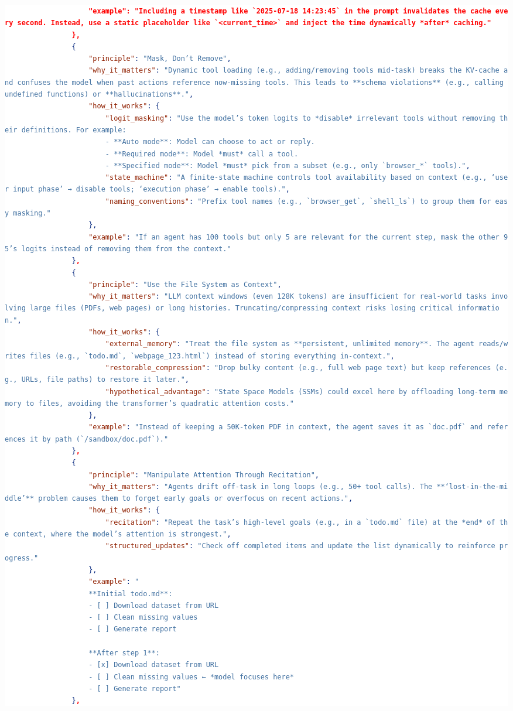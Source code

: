 ```json
                    "example": "Including a timestamp like `2025-07-18 14:23:45` in the prompt invalidates the cache every second. Instead, use a static placeholder like `<current_time>` and inject the time dynamically *after* caching."
                },
                {
                    "principle": "Mask, Don’t Remove",
                    "why_it_matters": "Dynamic tool loading (e.g., adding/removing tools mid-task) breaks the KV-cache and confuses the model when past actions reference now-missing tools. This leads to **schema violations** (e.g., calling undefined functions) or **hallucinations**.",
                    "how_it_works": {
                        "logit_masking": "Use the model’s token logits to *disable* irrelevant tools without removing their definitions. For example:
                        - **Auto mode**: Model can choose to act or reply.
                        - **Required mode**: Model *must* call a tool.
                        - **Specified mode**: Model *must* pick from a subset (e.g., only `browser_*` tools).",
                        "state_machine": "A finite-state machine controls tool availability based on context (e.g., ‘user input phase’ → disable tools; ‘execution phase’ → enable tools).",
                        "naming_conventions": "Prefix tool names (e.g., `browser_get`, `shell_ls`) to group them for easy masking."
                    },
                    "example": "If an agent has 100 tools but only 5 are relevant for the current step, mask the other 95’s logits instead of removing them from the context."
                },
                {
                    "principle": "Use the File System as Context",
                    "why_it_matters": "LLM context windows (even 128K tokens) are insufficient for real-world tasks involving large files (PDFs, web pages) or long histories. Truncating/compressing context risks losing critical information.",
                    "how_it_works": {
                        "external_memory": "Treat the file system as **persistent, unlimited memory**. The agent reads/writes files (e.g., `todo.md`, `webpage_123.html`) instead of storing everything in-context.",
                        "restorable_compression": "Drop bulky content (e.g., full web page text) but keep references (e.g., URLs, file paths) to restore it later.",
                        "hypothetical_advantage": "State Space Models (SSMs) could excel here by offloading long-term memory to files, avoiding the transformer’s quadratic attention costs."
                    },
                    "example": "Instead of keeping a 50K-token PDF in context, the agent saves it as `doc.pdf` and references it by path (`/sandbox/doc.pdf`)."
                },
                {
                    "principle": "Manipulate Attention Through Recitation",
                    "why_it_matters": "Agents drift off-task in long loops (e.g., 50+ tool calls). The **‘lost-in-the-middle’** problem causes them to forget early goals or overfocus on recent actions.",
                    "how_it_works": {
                        "recitation": "Repeat the task’s high-level goals (e.g., in a `todo.md` file) at the *end* of the context, where the model’s attention is strongest.",
                        "structured_updates": "Check off completed items and update the list dynamically to reinforce progress."
                    },
                    "example": "
                    **Initial todo.md**:
                    - [ ] Download dataset from URL
                    - [ ] Clean missing values
                    - [ ] Generate report

                    **After step 1**:
                    - [x] Download dataset from URL
                    - [ ] Clean missing values ← *model focuses here*
                    - [ ] Generate report"
                },
```